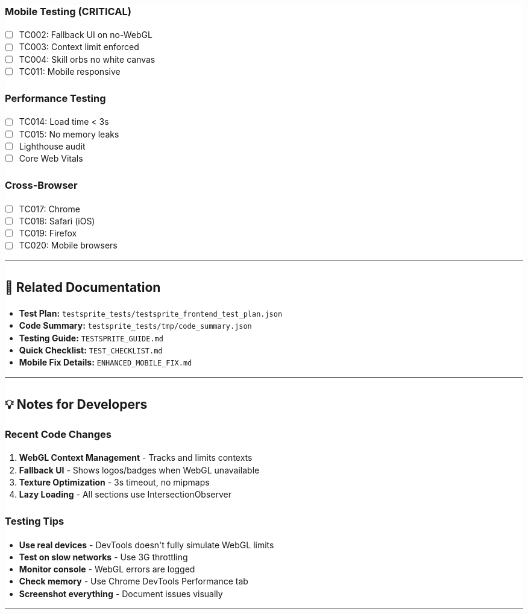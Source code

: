 ### Mobile Testing (CRITICAL)

- [ ] TC002: Fallback UI on no-WebGL
- [ ] TC003: Context limit enforced
- [ ] TC004: Skill orbs no white canvas
- [ ] TC011: Mobile responsive

### Performance Testing

- [ ] TC014: Load time < 3s
- [ ] TC015: No memory leaks
- [ ] Lighthouse audit
- [ ] Core Web Vitals

### Cross-Browser

- [ ] TC017: Chrome
- [ ] TC018: Safari (iOS)
- [ ] TC019: Firefox
- [ ] TC020: Mobile browsers

---

## 🔗 Related Documentation

- **Test Plan:** `testsprite_tests/testsprite_frontend_test_plan.json`
- **Code Summary:** `testsprite_tests/tmp/code_summary.json`
- **Testing Guide:** `TESTSPRITE_GUIDE.md`
- **Quick Checklist:** `TEST_CHECKLIST.md`
- **Mobile Fix Details:** `ENHANCED_MOBILE_FIX.md`

---

## 💡 Notes for Developers

### Recent Code Changes

1. **WebGL Context Management** - Tracks and limits contexts
2. **Fallback UI** - Shows logos/badges when WebGL unavailable
3. **Texture Optimization** - 3s timeout, no mipmaps
4. **Lazy Loading** - All sections use IntersectionObserver

### Testing Tips

- **Use real devices** - DevTools doesn't fully simulate WebGL limits
- **Test on slow networks** - Use 3G throttling
- **Monitor console** - WebGL errors are logged
- **Check memory** - Use Chrome DevTools Performance tab
- **Screenshot everything** - Document issues visually

---
